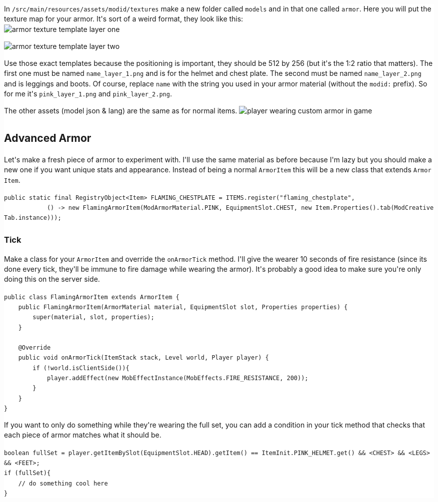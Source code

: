 In `/src/main/resources/assets/modid/textures` make a new folder called `models` and in that one called `armor`. Here you will put the texture map for your armor. It's sort of a weird format, they look like this:   
![armor texture template layer one](/img/template_layer_1.png)

![armor texture template layer two](/img/template_layer_2.png)

Use those exact templates because the positioning is important, they should be 512 by 256 (but it's the 1:2 ratio that matters). The first one must be named `name_layer_1.png` and is for the helmet and chest plate. The second must be named `name_layer_2.png` and is leggings and boots. Of course, replace `name` with the string you used in your armor material (without the `modid:` prefix). So for me it's `pink_layer_1.png` and `pink_layer_2.png`. 

The other assets (model json & lang) are the same as for normal items. 
![player wearing custom armor in game](/img/armor.png)

## Advanced Armor

Let's make a fresh piece of armor to experiment with. I'll use the same material as before because I'm lazy but you should make a new one if you want unique stats and appearance. Instead of being a normal `ArmorItem` this will be a new class that extends `ArmorItem`.

    public static final RegistryObject<Item> FLAMING_CHESTPLATE = ITEMS.register("flaming_chestplate",
                () -> new FlamingArmorItem(ModArmorMaterial.PINK, EquipmentSlot.CHEST, new Item.Properties().tab(ModCreativeTab.instance)));

### Tick

Make a class for your `ArmorItem` and override the `onArmorTick` method. I'll give the wearer 10 seconds of fire resistance (since its done every tick, they'll be immune to fire damage while wearing the armor). It's probably a good idea to make sure you're only doing this on the server side. 

    public class FlamingArmorItem extends ArmorItem {
        public FlamingArmorItem(ArmorMaterial material, EquipmentSlot slot, Properties properties) {
            super(material, slot, properties);
        }
    
        @Override
        public void onArmorTick(ItemStack stack, Level world, Player player) {
            if (!world.isClientSide()){
                player.addEffect(new MobEffectInstance(MobEffects.FIRE_RESISTANCE, 200));
            }
        }
    }

If you want to only do something while they're wearing the full set, you can add a condition in your tick method that checks that each piece of armor matches what it should be. 

    boolean fullSet = player.getItemBySlot(EquipmentSlot.HEAD).getItem() == ItemInit.PINK_HELMET.get() && <CHEST> && <LEGS> && <FEET>;
    if (fullSet){
    	// do something cool here
    }
